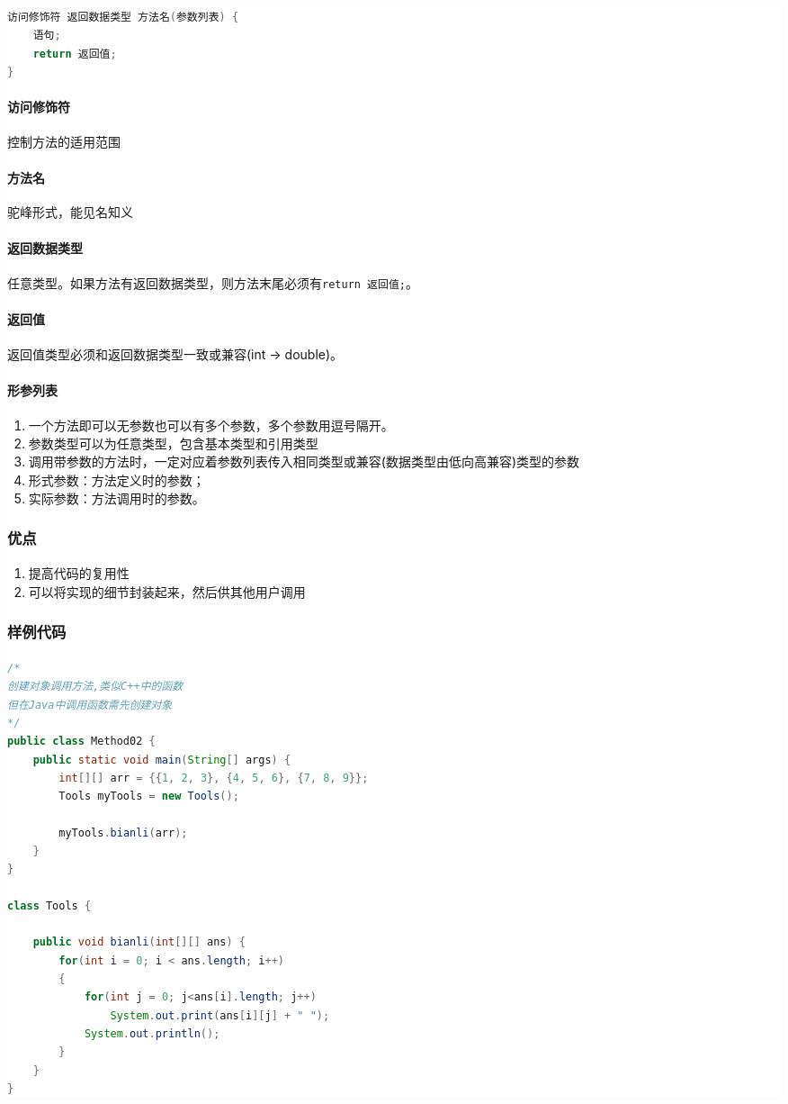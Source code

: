 ```java
访问修饰符 返回数据类型 方法名(参数列表) {
    语句;
    return 返回值;
}
```

#### 访问修饰符

控制方法的适用范围

#### 方法名

驼峰形式，能见名知义

#### 返回数据类型

任意类型。如果方法有返回数据类型，则方法末尾必须有`return 返回值;`。

#### 返回值

返回值类型必须和返回数据类型一致或兼容(int -> double)。

#### 形参列表

1. 一个方法即可以无参数也可以有多个参数，多个参数用逗号隔开。
2. 参数类型可以为任意类型，包含基本类型和引用类型
3. 调用带参数的方法时，一定对应着参数列表传入相同类型或兼容(数据类型由低向高兼容)类型的参数
4. 形式参数：方法定义时的参数；
5. 实际参数：方法调用时的参数。

### 优点

1. 提高代码的复用性
2. 可以将实现的细节封装起来，然后供其他用户调用

### 样例代码

```java
/*
创建对象调用方法,类似C++中的函数
但在Java中调用函数需先创建对象
*/
public class Method02 {
	public static void main(String[] args) {
		int[][] arr = {{1, 2, 3}, {4, 5, 6}, {7, 8, 9}};
		Tools myTools = new Tools();
		
		myTools.bianli(arr);
	}
}

class Tools {

	public void bianli(int[][] ans) {
		for(int i = 0; i < ans.length; i++)
		{
			for(int j = 0; j<ans[i].length; j++)
				System.out.print(ans[i][j] + " ");
			System.out.println();
		}
	}
}
```
